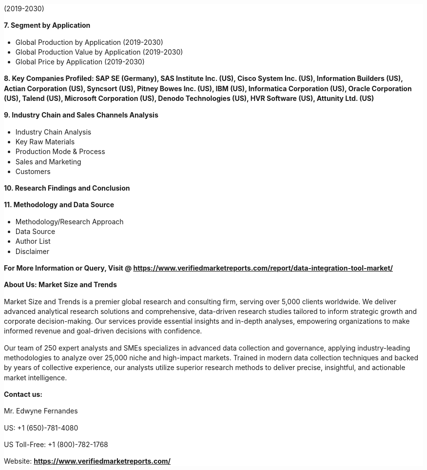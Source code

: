 (2019-2030)</li></ul><p><strong>7. Segment by Application</strong></p><ul><li>Global Production by Application (2019-2030)</li><li>Global Production Value by Application (2019-2030)</li><li>Global Price by Application (2019-2030)</li></ul><p><strong>8. Key Companies Profiled: SAP SE (Germany), SAS Institute Inc. (US), Cisco System Inc. (US), Information Builders (US), Actian Corporation (US), Syncsort (US), Pitney Bowes Inc. (US), IBM (US), Informatica Corporation (US), Oracle Corporation (US), Talend (US), Microsoft Corporation (US), Denodo Technologies (US), HVR Software (US), Attunity Ltd. (US)</strong></p><p><strong>9. Industry Chain and Sales Channels Analysis</strong></p><ul><li>Industry Chain Analysis</li><li>Key Raw Materials</li><li>Production Mode &amp; Process</li><li>Sales and Marketing</li><li>Customers</li></ul><p><strong>10. Research Findings and Conclusion</strong></p><p><strong>11. Methodology and Data Source</strong></p><ul><li>Methodology/Research Approach</li><li>Data Source</li><li>Author List</li><li>Disclaimer</li></ul></p><p><strong>For More Information or Query, Visit @ <a href="https://www.verifiedmarketreports.com/report/data-integration-tool-market/">https://www.verifiedmarketreports.com/report/data-integration-tool-market/</a></strong></p><p><strong>About Us: Market Size and Trends</strong></p><p>Market Size and Trends is a premier global research and consulting firm, serving over 5,000 clients worldwide. We deliver advanced analytical research solutions and comprehensive, data-driven research studies tailored to inform strategic growth and corporate decision-making. Our services provide essential insights and in-depth analyses, empowering organizations to make informed revenue and goal-driven decisions with confidence.</p><p>Our team of 250 expert analysts and SMEs specializes in advanced data collection and governance, applying industry-leading methodologies to analyze over 25,000 niche and high-impact markets. Trained in modern data collection techniques and backed by years of collective experience, our analysts utilize superior research methods to deliver precise, insightful, and actionable market intelligence.</p><p><strong>Contact us:</strong></p><p>Mr. Edwyne Fernandes</p><p>US: +1 (650)-781-4080</p><p>US Toll-Free: +1 (800)-782-1768</p><p>Website: <strong><a href="https://www.verifiedmarketreports.com/">https://www.verifiedmarketreports.com/</a></strong></p>
